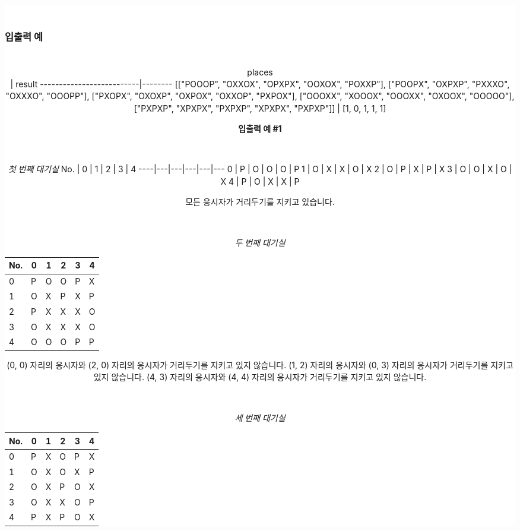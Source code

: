 
<br/>

### **입출력 예**

<br/>

<center> places <center/> |	result
--------------------------|--------
[["POOOP", "OXXOX", "OPXPX", "OOXOX", "POXXP"], ["POOPX", "OXPXP", "PXXXO", "OXXXO", "OOOPP"], ["PXOPX", "OXOXP", "OXPOX", "OXXOP", "PXPOX"], ["OOOXX", "XOOOX", "OOOXX", "OXOOX", "OOOOO"], ["PXPXP", "XPXPX", "PXPXP", "XPXPX", "PXPXP"]] |	[1, 0, 1, 1, 1]

<br/>

**입출력 예 #1**

<br/>

*첫 번째 대기실*
No. |	0 |	1 |	2 |	3 |	4
----|---|---|---|---|---
0 |	P |	O |	O |	O |	P
1 |	O |	X |	X |	O |	X
2 |	O |	P |	X |	P |	X
3 |	O |	O |	X |	O |	X
4	| P |	O |	X |	X |	P

모든 응시자가 거리두기를 지키고 있습니다.

<br/>

*두 번째 대기실*

No. |	0 |	1 |	2 |	3 |	4
----|---|---|---|---|---
0	| P |	O |	O |	P |	X
1	| O |	X |	P |	X |	P
2	| P |	X |	X |	X |	O
3	| O |	X |	X |	X |	O
4	| O |	O |	O |	P |	P

(0, 0) 자리의 응시자와 (2, 0) 자리의 응시자가 거리두기를 지키고 있지 않습니다.
(1, 2) 자리의 응시자와 (0, 3) 자리의 응시자가 거리두기를 지키고 있지 않습니다.
(4, 3) 자리의 응시자와 (4, 4) 자리의 응시자가 거리두기를 지키고 있지 않습니다.

<br/>

*세 번째 대기실*

No. |	0 |	1 |	2 |	3 |	4
----|---|---|---|---|---
0 |	P |	X |	O |	P |	X
1 |	O |	X |	O |	X |	P
2 |	O |	X |	P |	O |	X
3 |	O |	X |	X |	O |	P
4 |	P |	X |	P |	O |	X
